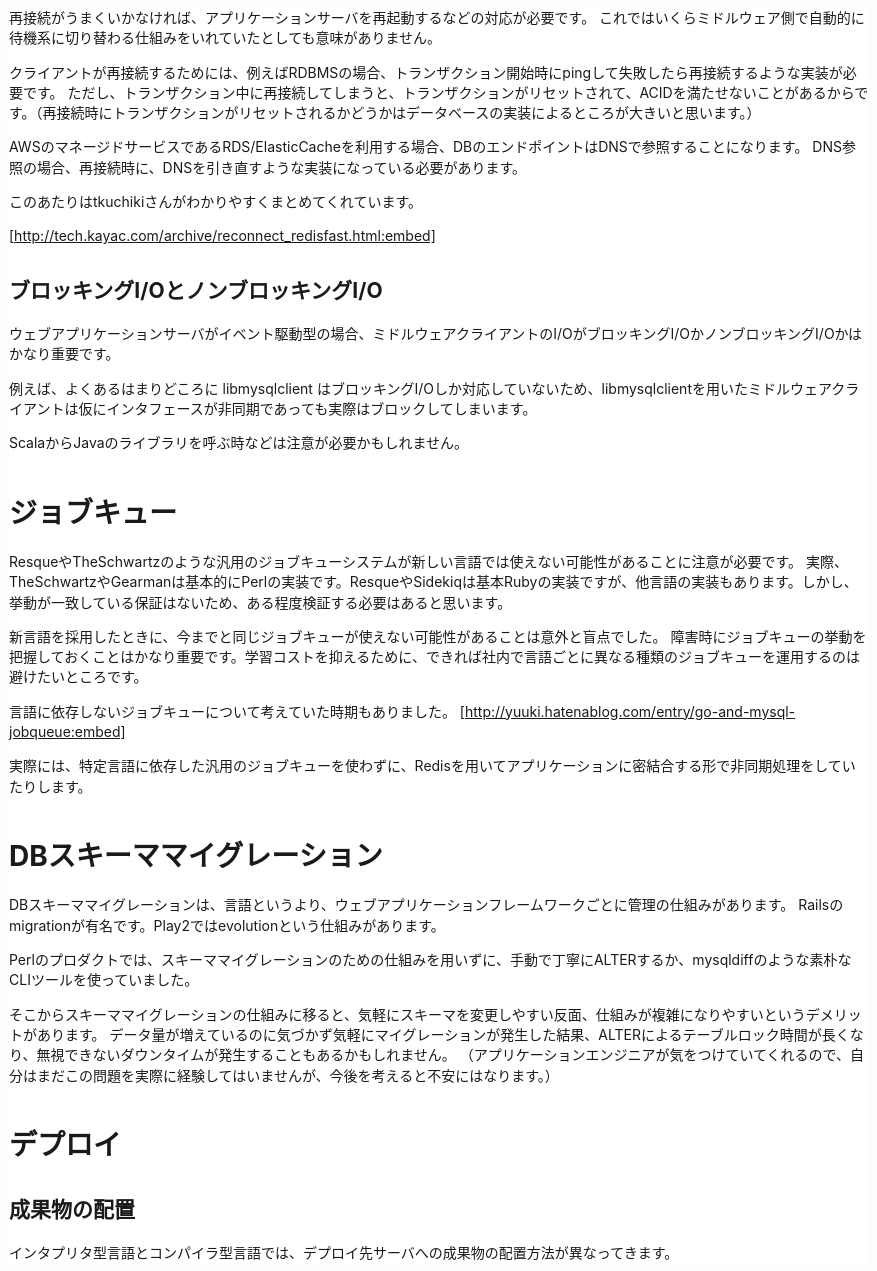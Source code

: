 再接続がうまくいかなければ、アプリケーションサーバを再起動するなどの対応が必要です。
これではいくらミドルウェア側で自動的に待機系に切り替わる仕組みをいれていたとしても意味がありません。

クライアントが再接続するためには、例えばRDBMSの場合、トランザクション開始時にpingして失敗したら再接続するような実装が必要です。
ただし、トランザクション中に再接続してしまうと、トランザクションがリセットされて、ACIDを満たせないことがあるからです。（再接続時にトランザクションがリセットされるかどうかはデータベースの実装によるところが大きいと思います。）

AWSのマネージドサービスであるRDS/ElasticCacheを利用する場合、DBのエンドポイントはDNSで参照することになります。
DNS参照の場合、再接続時に、DNSを引き直すような実装になっている必要があります。

このあたりはtkuchikiさんがわかりやすくまとめてくれています。

[http://tech.kayac.com/archive/reconnect_redisfast.html:embed]

## ブロッキングI/OとノンブロッキングI/O

ウェブアプリケーションサーバがイベント駆動型の場合、ミドルウェアクライアントのI/OがブロッキングI/OかノンブロッキングI/Oかはかなり重要です。

例えば、よくあるはまりどころに libmysqlclient はブロッキングI/Oしか対応していないため、libmysqlclientを用いたミドルウェアクライアントは仮にインタフェースが非同期であっても実際はブロックしてしまいます。

ScalaからJavaのライブラリを呼ぶ時などは注意が必要かもしれません。

# ジョブキュー

ResqueやTheSchwartzのような汎用のジョブキューシステムが新しい言語では使えない可能性があることに注意が必要です。
実際、TheSchwartzやGearmanは基本的にPerlの実装です。ResqueやSidekiqは基本Rubyの実装ですが、他言語の実装もあります。しかし、挙動が一致している保証はないため、ある程度検証する必要はあると思います。

新言語を採用したときに、今までと同じジョブキューが使えない可能性があることは意外と盲点でした。
障害時にジョブキューの挙動を把握しておくことはかなり重要です。学習コストを抑えるために、できれば社内で言語ごとに異なる種類のジョブキューを運用するのは避けたいところです。

言語に依存しないジョブキューについて考えていた時期もありました。
[http://yuuki.hatenablog.com/entry/go-and-mysql-jobqueue:embed]

実際には、特定言語に依存した汎用のジョブキューを使わずに、Redisを用いてアプリケーションに密結合する形で非同期処理をしていたりします。

# DBスキーママイグレーション

DBスキーママイグレーションは、言語というより、ウェブアプリケーションフレームワークごとに管理の仕組みがあります。
Railsのmigrationが有名です。Play2ではevolutionという仕組みがあります。

Perlのプロダクトでは、スキーママイグレーションのための仕組みを用いずに、手動で丁寧にALTERするか、mysqldiffのような素朴なCLIツールを使っていました。

そこからスキーママイグレーションの仕組みに移ると、気軽にスキーマを変更しやすい反面、仕組みが複雑になりやすいというデメリットがあります。
データ量が増えているのに気づかず気軽にマイグレーションが発生した結果、ALTERによるテーブルロック時間が長くなり、無視できないダウンタイムが発生することもあるかもしれません。
（アプリケーションエンジニアが気をつけていてくれるので、自分はまだこの問題を実際に経験してはいませんが、今後を考えると不安にはなります。）

# デプロイ 

## 成果物の配置

インタプリタ型言語とコンパイラ型言語では、デプロイ先サーバへの成果物の配置方法が異なってきます。
